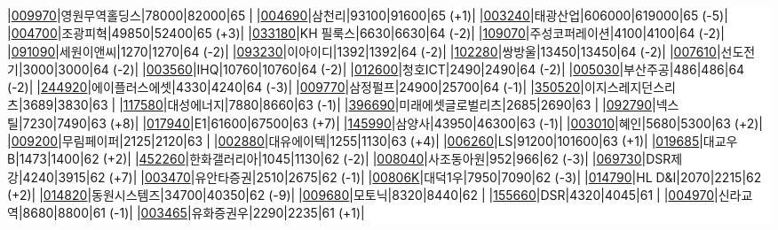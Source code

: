|[009970](https://finance.daum.net/quotes/A009970)|영원무역홀딩스|78000|82000|65 |
|[004690](https://finance.daum.net/quotes/A004690)|삼천리|93100|91600|65 (+1)|
|[003240](https://finance.daum.net/quotes/A003240)|태광산업|606000|619000|65 (-5)|
|[004700](https://finance.daum.net/quotes/A004700)|조광피혁|49850|52400|65 (+3)|
|[033180](https://finance.daum.net/quotes/A033180)|KH 필룩스|6630|6630|64 (-2)|
|[109070](https://finance.daum.net/quotes/A109070)|주성코퍼레이션|4100|4100|64 (-2)|
|[091090](https://finance.daum.net/quotes/A091090)|세원이앤씨|1270|1270|64 (-2)|
|[093230](https://finance.daum.net/quotes/A093230)|이아이디|1392|1392|64 (-2)|
|[102280](https://finance.daum.net/quotes/A102280)|쌍방울|13450|13450|64 (-2)|
|[007610](https://finance.daum.net/quotes/A007610)|선도전기|3000|3000|64 (-2)|
|[003560](https://finance.daum.net/quotes/A003560)|IHQ|10760|10760|64 (-2)|
|[012600](https://finance.daum.net/quotes/A012600)|청호ICT|2490|2490|64 (-2)|
|[005030](https://finance.daum.net/quotes/A005030)|부산주공|486|486|64 (-2)|
|[244920](https://finance.daum.net/quotes/A244920)|에이플러스에셋|4330|4240|64 (-3)|
|[009770](https://finance.daum.net/quotes/A009770)|삼정펄프|24900|25700|64 (-1)|
|[350520](https://finance.daum.net/quotes/A350520)|이지스레지던스리츠|3689|3830|63 |
|[117580](https://finance.daum.net/quotes/A117580)|대성에너지|7880|8660|63 (-1)|
|[396690](https://finance.daum.net/quotes/A396690)|미래에셋글로벌리츠|2685|2690|63 |
|[092790](https://finance.daum.net/quotes/A092790)|넥스틸|7230|7490|63 (+8)|
|[017940](https://finance.daum.net/quotes/A017940)|E1|61600|67500|63 (+7)|
|[145990](https://finance.daum.net/quotes/A145990)|삼양사|43950|46300|63 (-1)|
|[003010](https://finance.daum.net/quotes/A003010)|혜인|5680|5300|63 (+2)|
|[009200](https://finance.daum.net/quotes/A009200)|무림페이퍼|2125|2120|63 |
|[002880](https://finance.daum.net/quotes/A002880)|대유에이텍|1255|1130|63 (+4)|
|[006260](https://finance.daum.net/quotes/A006260)|LS|91200|101600|63 (+1)|
|[019685](https://finance.daum.net/quotes/A019685)|대교우B|1473|1400|62 (+2)|
|[452260](https://finance.daum.net/quotes/A452260)|한화갤러리아|1045|1130|62 (-2)|
|[008040](https://finance.daum.net/quotes/A008040)|사조동아원|952|966|62 (-3)|
|[069730](https://finance.daum.net/quotes/A069730)|DSR제강|4240|3915|62 (+7)|
|[003470](https://finance.daum.net/quotes/A003470)|유안타증권|2510|2675|62 (-1)|
|[00806K](https://finance.daum.net/quotes/A00806K)|대덕1우|7950|7090|62 (-3)|
|[014790](https://finance.daum.net/quotes/A014790)|HL D&I|2070|2215|62 (+2)|
|[014820](https://finance.daum.net/quotes/A014820)|동원시스템즈|34700|40350|62 (-9)|
|[009680](https://finance.daum.net/quotes/A009680)|모토닉|8320|8440|62 |
|[155660](https://finance.daum.net/quotes/A155660)|DSR|4320|4045|61 |
|[004970](https://finance.daum.net/quotes/A004970)|신라교역|8680|8800|61 (-1)|
|[003465](https://finance.daum.net/quotes/A003465)|유화증권우|2290|2235|61 (+1)|